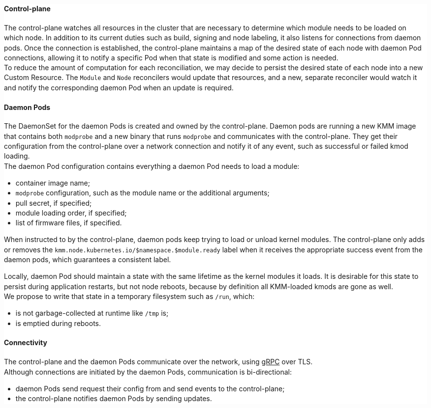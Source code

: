 #### Control-plane

The control-plane watches all resources in the cluster that are necessary to determine which module needs to be loaded
on which node.
In addition to its current duties such as build, signing and node labeling, it also listens for connections from daemon
pods.
Once the connection is established, the control-plane maintains a map of the desired state of each node with daemon Pod
connections, allowing it to notify a specific Pod when that state is modified and some action is needed.  
To reduce the amount of computation for each reconciliation, we may decide to persist the desired state of each node
into a new Custom Resource.
The `Module` and `Node` reconcilers would update that resources, and a new, separate reconciler would watch it and
notify the corresponding daemon Pod when an update is required.

#### Daemon Pods

The DaemonSet for the daemon Pods is created and owned by the control-plane.
Daemon pods are running a new KMM image that contains both `modprobe` and a new binary that runs `modprobe` and
communicates with the control-plane.
They get their configuration from the control-plane over a network connection and notify it of any event, such as
successful or failed kmod loading.  
The daemon Pod configuration contains everything a daemon Pod needs to load a module:
- container image name;
- `modprobe` configuration, such as the module name or the additional arguments;
- pull secret, if specified;
- module loading order, if specified;
- list of firmware files, if specified.

When instructed to by the control-plane, daemon pods keep trying to load or unload kernel modules.
The control-plane only adds or removes the `kmm.node.kubernetes.io/$namespace.$module.ready` label when it receives the
appropriate success event from the daemon pods, which guarantees a consistent label.

Locally, daemon Pod should maintain a state with the same lifetime as the kernel modules it loads.
It is desirable for this state to persist during application restarts, but not node reboots, because by definition all
KMM-loaded kmods are gone as well.  
We propose to write that state in a temporary filesystem such as `/run`, which:
- is not garbage-collected at runtime like `/tmp` is;
- is emptied during reboots.

#### Connectivity

The control-plane and the daemon Pods communicate over the network, using [gRPC] over TLS.  
Although connections are initiated by the daemon Pods, communication is bi-directional:
- daemon Pods send request their config from and send events to the control-plane;
- the control-plane notifies daemon Pods by sending updates.


[gRPC]: https://grpc.io/